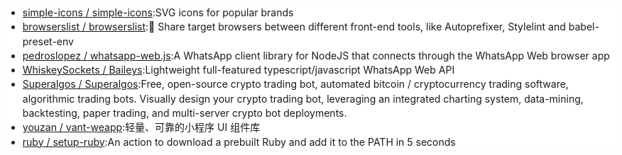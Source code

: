 * [simple-icons / simple-icons](https://github.com/simple-icons/simple-icons):SVG icons for popular brands
* [browserslist / browserslist](https://github.com/browserslist/browserslist):🦔 Share target browsers between different front-end tools, like Autoprefixer, Stylelint and babel-preset-env
* [pedroslopez / whatsapp-web.js](https://github.com/pedroslopez/whatsapp-web.js):A WhatsApp client library for NodeJS that connects through the WhatsApp Web browser app
* [WhiskeySockets / Baileys](https://github.com/WhiskeySockets/Baileys):Lightweight full-featured typescript/javascript WhatsApp Web API
* [Superalgos / Superalgos](https://github.com/Superalgos/Superalgos):Free, open-source crypto trading bot, automated bitcoin / cryptocurrency trading software, algorithmic trading bots. Visually design your crypto trading bot, leveraging an integrated charting system, data-mining, backtesting, paper trading, and multi-server crypto bot deployments.
* [youzan / vant-weapp](https://github.com/youzan/vant-weapp):轻量、可靠的小程序 UI 组件库
* [ruby / setup-ruby](https://github.com/ruby/setup-ruby):An action to download a prebuilt Ruby and add it to the PATH in 5 seconds
